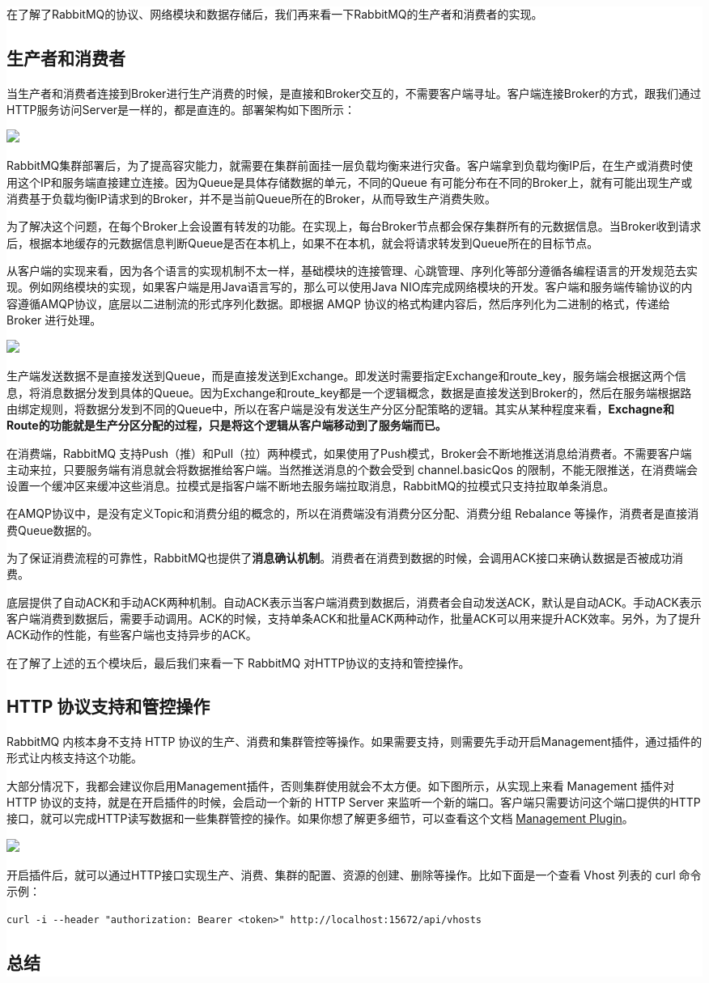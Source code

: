 在了解了RabbitMQ的协议、网络模块和数据存储后，我们再来看一下RabbitMQ的生产者和消费者的实现。

## 生产者和消费者

当生产者和消费者连接到Broker进行生产消费的时候，是直接和Broker交互的，不需要客户端寻址。客户端连接Broker的方式，跟我们通过HTTP服务访问Server是一样的，都是直连的。部署架构如下图所示：

![](https://static001.geekbang.org/resource/image/d2/16/d24b1062887f5294e4466aac8a2c8a16.jpg?wh=10666x6000)

RabbitMQ集群部署后，为了提高容灾能力，就需要在集群前面挂一层负载均衡来进行灾备。客户端拿到负载均衡IP后，在生产或消费时使用这个IP和服务端直接建立连接。因为Queue是具体存储数据的单元，不同的Queue 有可能分布在不同的Broker上，就有可能出现生产或消费基于负载均衡IP请求到的Broker，并不是当前Queue所在的Broker，从而导致生产消费失败。

为了解决这个问题，在每个Broker上会设置有转发的功能。在实现上，每台Broker节点都会保存集群所有的元数据信息。当Broker收到请求后，根据本地缓存的元数据信息判断Queue是否在本机上，如果不在本机，就会将请求转发到Queue所在的目标节点。

从客户端的实现来看，因为各个语言的实现机制不太一样，基础模块的连接管理、心跳管理、序列化等部分遵循各编程语言的开发规范去实现。例如网络模块的实现，如果客户端是用Java语言写的，那么可以使用Java NIO库完成网络模块的开发。客户端和服务端传输协议的内容遵循AMQP协议，底层以二进制流的形式序列化数据。即根据 AMQP 协议的格式构建内容后，然后序列化为二进制的格式，传递给 Broker 进行处理。

![](https://static001.geekbang.org/resource/image/1d/4e/1d43484f7b21135639yye73a77549c4e.jpg?wh=10666x3870)

生产端发送数据不是直接发送到Queue，而是直接发送到Exchange。即发送时需要指定Exchange和route\_key，服务端会根据这两个信息，将消息数据分发到具体的Queue。因为Exchange和route\_key都是一个逻辑概念，数据是直接发送到Broker的，然后在服务端根据路由绑定规则，将数据分发到不同的Queue中，所以在客户端是没有发送生产分区分配策略的逻辑。其实从某种程度来看，**Exchagne和Route的功能就是生产分区分配的过程，只是将这个逻辑从客户端移动到了服务端而已。**

在消费端，RabbitMQ 支持Push（推）和Pull（拉）两种模式，如果使用了Push模式，Broker会不断地推送消息给消费者。不需要客户端主动来拉，只要服务端有消息就会将数据推给客户端。当然推送消息的个数会受到 channel.basicQos 的限制，不能无限推送，在消费端会设置一个缓冲区来缓冲这些消息。拉模式是指客户端不断地去服务端拉取消息，RabbitMQ的拉模式只支持拉取单条消息。

在AMQP协议中，是没有定义Topic和消费分组的概念的，所以在消费端没有消费分区分配、消费分组 Rebalance 等操作，消费者是直接消费Queue数据的。

为了保证消费流程的可靠性，RabbitMQ也提供了**消息确认机制**。消费者在消费到数据的时候，会调用ACK接口来确认数据是否被成功消费。

底层提供了自动ACK和手动ACK两种机制。自动ACK表示当客户端消费到数据后，消费者会自动发送ACK，默认是自动ACK。手动ACK表示客户端消费到数据后，需要手动调用。ACK的时候，支持单条ACK和批量ACK两种动作，批量ACK可以用来提升ACK效率。另外，为了提升ACK动作的性能，有些客户端也支持异步的ACK。

在了解了上述的五个模块后，最后我们来看一下 RabbitMQ 对HTTP协议的支持和管控操作。

## HTTP 协议支持和管控操作

RabbitMQ 内核本身不支持 HTTP 协议的生产、消费和集群管控等操作。如果需要支持，则需要先手动开启Management插件，通过插件的形式让内核支持这个功能。

大部分情况下，我都会建议你启用Management插件，否则集群使用就会不太方便。如下图所示，从实现上来看 Management 插件对 HTTP 协议的支持，就是在开启插件的时候，会启动一个新的 HTTP Server 来监听一个新的端口。客户端只需要访问这个端口提供的HTTP接口，就可以完成HTTP读写数据和一些集群管控的操作。如果你想了解更多细节，可以查看这个文档 [Management Plugin](https://www.rabbitmq.com/management.html#http-api)。

![](https://static001.geekbang.org/resource/image/37/92/373104dcd903214547b3f08fff7f2392.jpg?wh=10666x5222)

开启插件后，就可以通过HTTP接口实现生产、消费、集群的配置、资源的创建、删除等操作。比如下面是一个查看 Vhost 列表的 curl 命令示例：

```plain
curl -i --header "authorization: Bearer <token>" http://localhost:15672/api/vhosts       
```

## 总结
